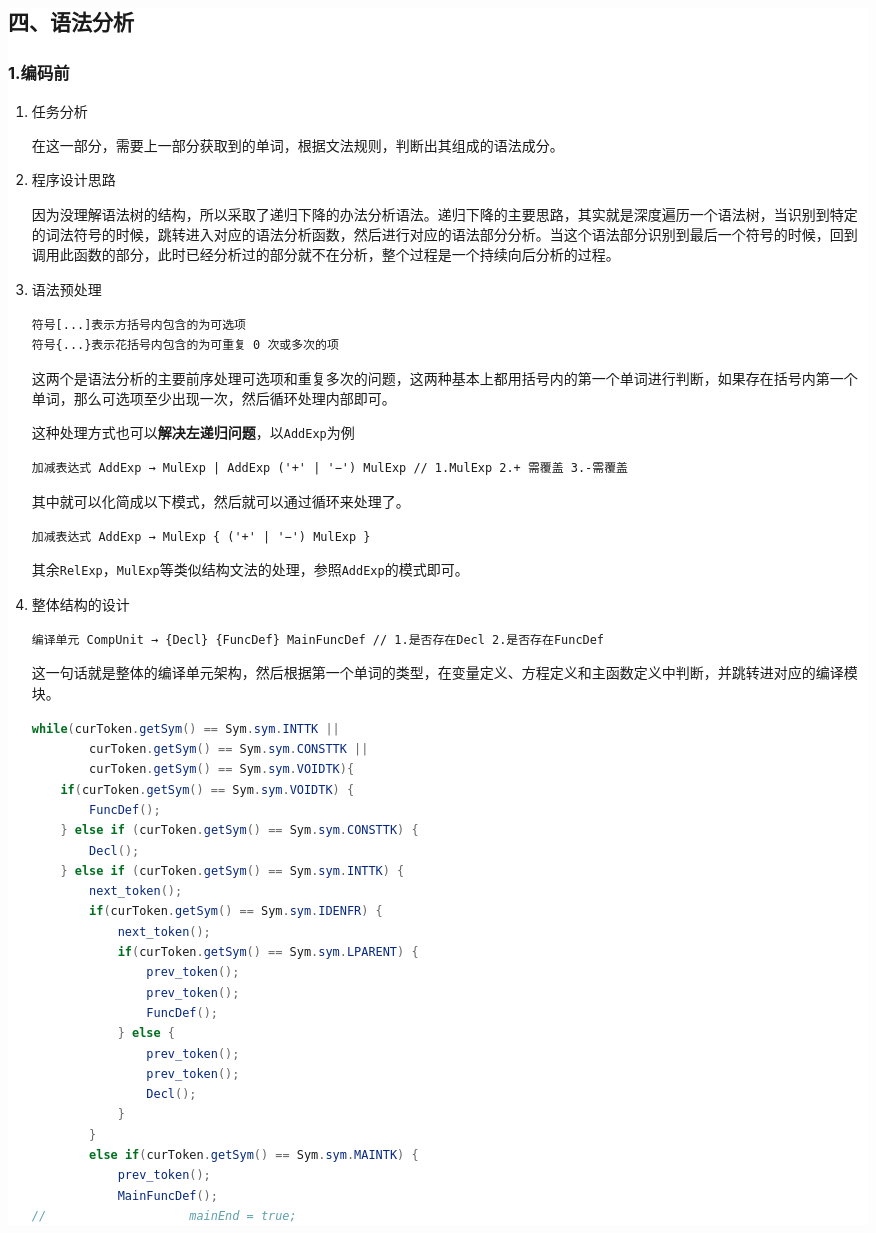      

## 四、语法分析

### 1.编码前

1. 任务分析

   在这一部分，需要上一部分获取到的单词，根据文法规则，判断出其组成的语法成分。

2. 程序设计思路

   因为没理解语法树的结构，所以采取了递归下降的办法分析语法。递归下降的主要思路，其实就是深度遍历一个语法树，当识别到特定的词法符号的时候，跳转进入对应的语法分析函数，然后进行对应的语法部分分析。当这个语法部分识别到最后一个符号的时候，回到调用此函数的部分，此时已经分析过的部分就不在分析，整个过程是一个持续向后分析的过程。
   
3. 语法预处理

   ```
   符号[...]表示方括号内包含的为可选项
   符号{...}表示花括号内包含的为可重复 0 次或多次的项
   ```

   这两个是语法分析的主要前序处理可选项和重复多次的问题，这两种基本上都用括号内的第一个单词进行判断，如果存在括号内第一个单词，那么可选项至少出现一次，然后循环处理内部即可。

   这种处理方式也可以**解决左递归问题**，以`AddExp`为例

   ```
   加减表达式 AddExp → MulExp | AddExp ('+' | '−') MulExp // 1.MulExp 2.+ 需覆盖 3.-需覆盖
   ```

   其中就可以化简成以下模式，然后就可以通过循环来处理了。

   ```
   加减表达式 AddExp → MulExp { ('+' | '−') MulExp } 
   ```

   其余`RelExp`，`MulExp`等类似结构文法的处理，参照`AddExp`的模式即可。

4. 整体结构的设计

   ```
   编译单元 CompUnit → {Decl} {FuncDef} MainFuncDef // 1.是否存在Decl 2.是否存在FuncDef
   ```

   这一句话就是整体的编译单元架构，然后根据第一个单词的类型，在变量定义、方程定义和主函数定义中判断，并跳转进对应的编译模块。

   ```java
   while(curToken.getSym() == Sym.sym.INTTK ||
           curToken.getSym() == Sym.sym.CONSTTK ||
           curToken.getSym() == Sym.sym.VOIDTK){
       if(curToken.getSym() == Sym.sym.VOIDTK) {
           FuncDef();
       } else if (curToken.getSym() == Sym.sym.CONSTTK) {
           Decl();
       } else if (curToken.getSym() == Sym.sym.INTTK) {
           next_token();
           if(curToken.getSym() == Sym.sym.IDENFR) {
               next_token();
               if(curToken.getSym() == Sym.sym.LPARENT) {
                   prev_token();
                   prev_token();
                   FuncDef();
               } else {
                   prev_token();
                   prev_token();
                   Decl();
               }
           }
           else if(curToken.getSym() == Sym.sym.MAINTK) {
               prev_token();
               MainFuncDef();
   //                    mainEnd = true;
   ```